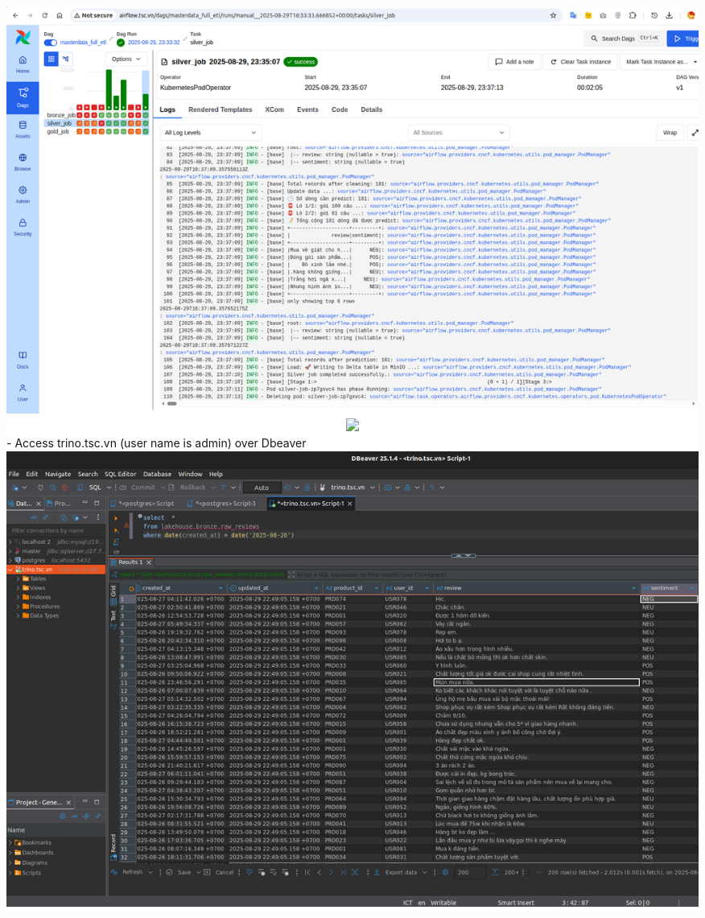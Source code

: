 <div style="text-align: center;"> <img src="images/silver-job-py.png" style="width: 888px; height: auto;"></div>
<div style="text-align: center;"> <img src="images/gold-job-py.png" style="width: 888px; height: auto;"></div>
- Access trino.tsc.vn (user name is admin) over Dbeaver
<div style="text-align: center;"> <img src="images/dbeaver-trino.png" style="width: 888px; height: auto;"></div>
